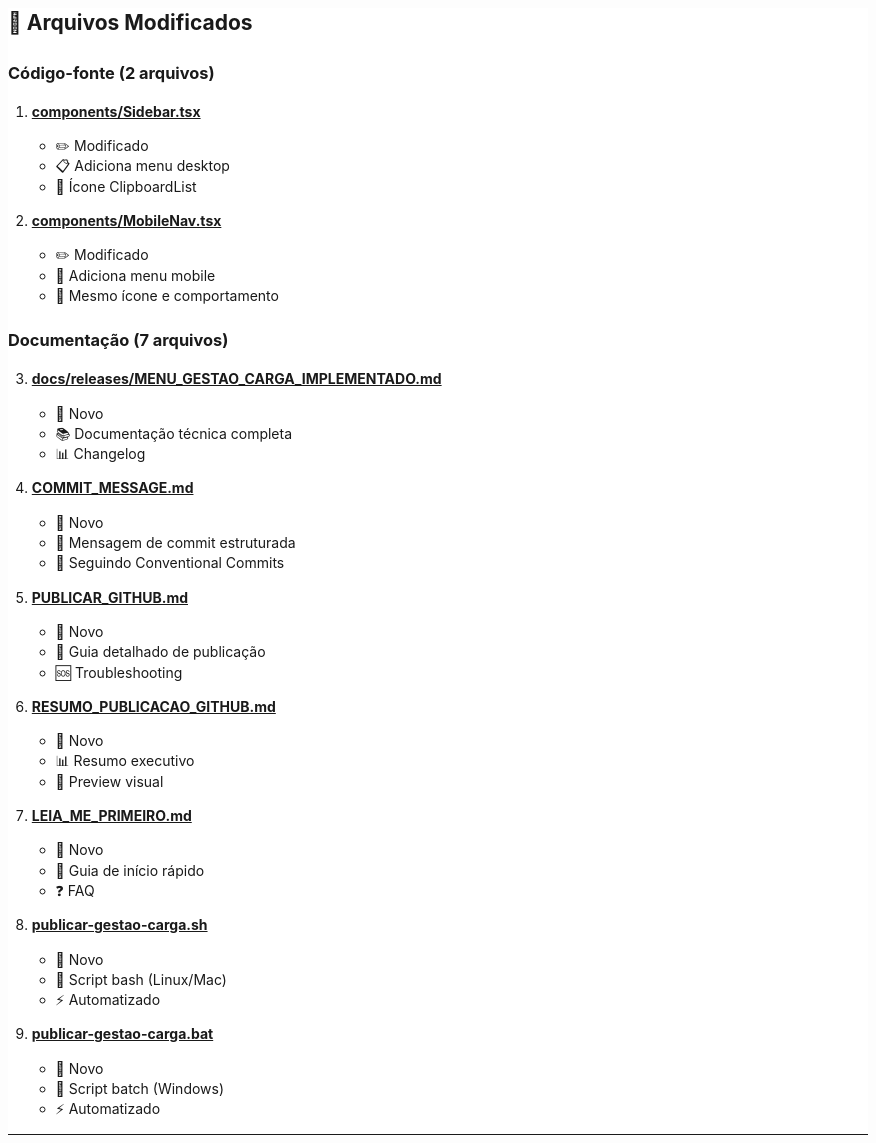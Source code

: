 
## 📂 Arquivos Modificados

### Código-fonte (2 arquivos)

1. **[components/Sidebar.tsx](components/Sidebar.tsx)**
   - ✏️ Modificado
   - 📋 Adiciona menu desktop
   - 🎨 Ícone ClipboardList

2. **[components/MobileNav.tsx](components/MobileNav.tsx)**
   - ✏️ Modificado
   - 📱 Adiciona menu mobile
   - 🎨 Mesmo ícone e comportamento

### Documentação (7 arquivos)

3. **[docs/releases/MENU_GESTAO_CARGA_IMPLEMENTADO.md](docs/releases/MENU_GESTAO_CARGA_IMPLEMENTADO.md)**
   - 📄 Novo
   - 📚 Documentação técnica completa
   - 📊 Changelog

4. **[COMMIT_MESSAGE.md](COMMIT_MESSAGE.md)**
   - 📄 Novo
   - 💬 Mensagem de commit estruturada
   - 📝 Seguindo Conventional Commits

5. **[PUBLICAR_GITHUB.md](PUBLICAR_GITHUB.md)**
   - 📄 Novo
   - 📖 Guia detalhado de publicação
   - 🆘 Troubleshooting

6. **[RESUMO_PUBLICACAO_GITHUB.md](RESUMO_PUBLICACAO_GITHUB.md)**
   - 📄 Novo
   - 📊 Resumo executivo
   - 🎨 Preview visual

7. **[LEIA_ME_PRIMEIRO.md](LEIA_ME_PRIMEIRO.md)**
   - 📄 Novo
   - 📌 Guia de início rápido
   - ❓ FAQ

8. **[publicar-gestao-carga.sh](publicar-gestao-carga.sh)**
   - 📄 Novo
   - 🔧 Script bash (Linux/Mac)
   - ⚡ Automatizado

9. **[publicar-gestao-carga.bat](publicar-gestao-carga.bat)**
   - 📄 Novo
   - 🔧 Script batch (Windows)
   - ⚡ Automatizado

---
